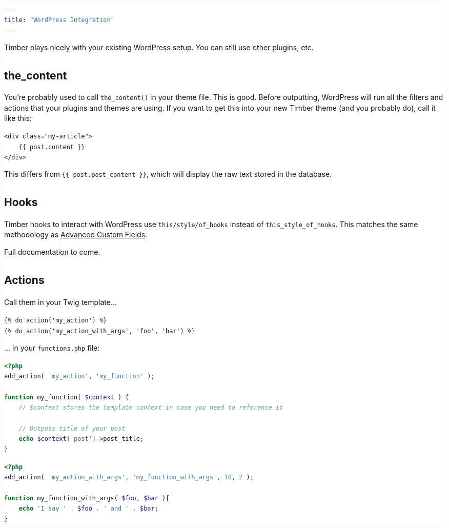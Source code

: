 ```yaml
---
title: "WordPress Integration"
---
```


Timber plays nicely with your existing WordPress setup. You can still use other plugins, etc.

## the_content

You’re probably used to call `the_content()` in your theme file. This is good. Before outputting, WordPress will run all the filters and actions that your plugins and themes are using. If you want to get this into your new Timber theme (and you probably do), call it like this:

```twig
<div class="my-article">
    {{ post.content }}
</div>
```

This differs from `{{ post.post_content }}`, which will display the raw text stored in the database.

## Hooks

Timber hooks to interact with WordPress use `this/style/of_hooks` instead of `this_style_of_hooks`. This matches the same methodology as [Advanced Custom Fields](https://www.advancedcustomfields.com/resources/#actions).

Full documentation to come.

## Actions

Call them in your Twig template...

```twig
{% do action('my_action') %}
{% do action('my_action_with_args', 'foo', 'bar') %}
```

... in your `functions.php` file:

```php
<?php
add_action( 'my_action', 'my_function' );

function my_function( $context ) {
    // $context stores the template context in case you need to reference it

    // Outputs title of your post
    echo $context['post']->post_title;
}
```

```php
<?php
add_action( 'my_action_with_args', 'my_function_with_args', 10, 2 );

function my_function_with_args( $foo, $bar ){
    echo 'I say ' . $foo . ' and ' . $bar;
}
```

